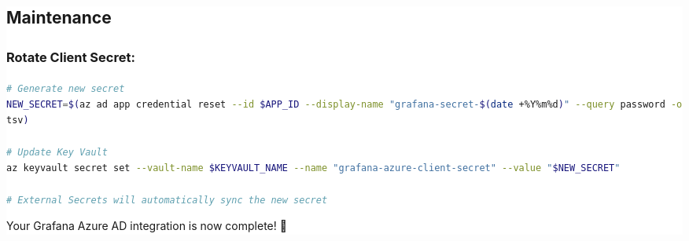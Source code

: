 ## Maintenance

### Rotate Client Secret:
```bash
# Generate new secret
NEW_SECRET=$(az ad app credential reset --id $APP_ID --display-name "grafana-secret-$(date +%Y%m%d)" --query password -o tsv)

# Update Key Vault
az keyvault secret set --vault-name $KEYVAULT_NAME --name "grafana-azure-client-secret" --value "$NEW_SECRET"

# External Secrets will automatically sync the new secret
```

Your Grafana Azure AD integration is now complete! 🎉
